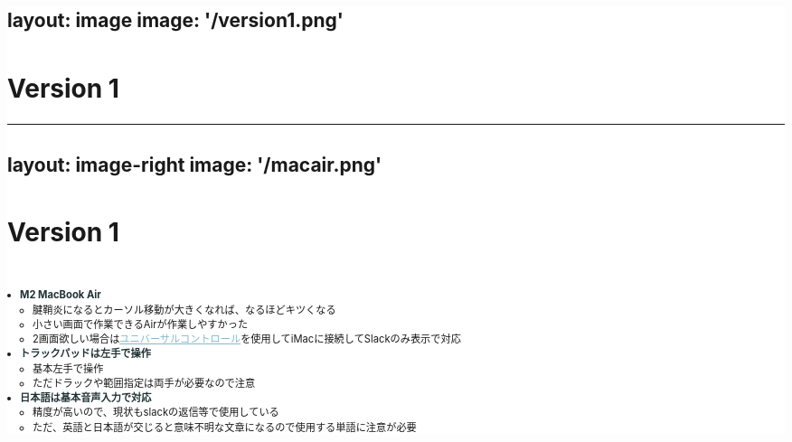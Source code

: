 layout: image
image: '/version1.png'
---
# Version 1


---
layout: image-right
image: '/macair.png'
---
# Version 1

<br/>

 - **M2 MacBook Air**
   - 腱鞘炎になるとカーソル移動が大きくなれば、なるほどキツくなる
   - 小さい画面で作業できるAirが作業しやすかった
   - 2画面欲しい場合は[ユニバーサルコントロール](https://support.apple.com/ja-jp/HT212757)を使用してiMacに接続してSlackのみ表示で対応
 - **トラックパッドは左手で操作**
   - 基本左手で操作
   - ただドラックや範囲指定は両手が必要なので注意
 - **日本語は基本音声入力で対応**
   - 精度が高いので、現状もslackの返信等で使用している
   - ただ、英語と日本語が交じると意味不明な文章になるので使用する単語に注意が必要

<style>
a {
  color: #84b9cb;
  @apply font-500;
}

p {
  margin: 1rem !important;
}

div {
  color: #4d4c61;
}

span {
  font-size:0.5rem;
  line-height: 0.5rem !important;
}

strong {
  color: #1f3134;
}

ul {
  padding-left: 1rem;
  margin-top: 0.1rem;
  font-size:0.8rem;
}
